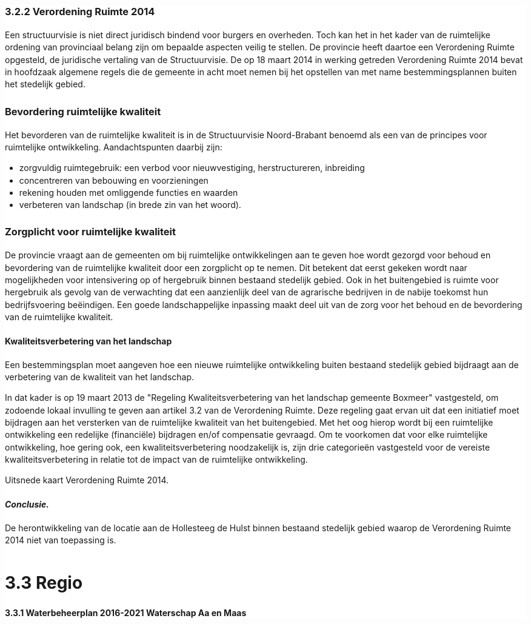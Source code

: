 ### **3.2.2 Verordening Ruimte 2014**

Een structuurvisie is niet direct juridisch bindend voor burgers en overheden. Toch kan het in het kader van de ruimtelijke ordening van provinciaal belang zijn om bepaalde aspecten veilig te stellen. De provincie heeft daartoe een Verordening Ruimte opgesteld, de juridische vertaling van de Structuurvisie. De op 18 maart 2014 in werking getreden Verordening Ruimte 2014 bevat in hoofdzaak algemene regels die de gemeente in acht moet nemen bij het opstellen van met name bestemmingsplannen buiten het stedelijk gebied.

### **Bevordering ruimtelijke kwaliteit**

Het bevorderen van de ruimtelijke kwaliteit is in de Structuurvisie Noord-Brabant benoemd als een van de principes voor ruimtelijke ontwikkeling. Aandachtspunten daarbij zijn:

- zorgvuldig ruimtegebruik: een verbod voor nieuwvestiging, herstructureren, inbreiding
- concentreren van bebouwing en voorzieningen
- rekening houden met omliggende functies en waarden
- verbeteren van landschap (in brede zin van het woord).

### **Zorgplicht voor ruimtelijke kwaliteit**

De provincie vraagt aan de gemeenten om bij ruimtelijke ontwikkelingen aan te geven hoe wordt gezorgd voor behoud en bevordering van de ruimtelijke kwaliteit door een zorgplicht op te nemen. Dit betekent dat eerst gekeken wordt naar mogelijkheden voor intensivering op of hergebruik binnen bestaand stedelijk gebied. Ook in het buitengebied is ruimte voor hergebruik als gevolg van de verwachting dat een aanzienlijk deel van de agrarische bedrijven in de nabije toekomst hun bedrijfsvoering beëindigen. Een goede landschappelijke inpassing maakt deel uit van de zorg voor het behoud en de bevordering van de ruimtelijke kwaliteit.

#### **Kwaliteitsverbetering van het landschap**

Een bestemmingsplan moet aangeven hoe een nieuwe ruimtelijke ontwikkeling buiten bestaand stedelijk gebied bijdraagt aan de verbetering van de kwaliteit van het landschap.

In dat kader is op 19 maart 2013 de "Regeling Kwaliteitsverbetering van het landschap gemeente Boxmeer" vastgesteld, om zodoende lokaal invulling te geven aan artikel 3.2 van de Verordening Ruimte. Deze regeling gaat ervan uit dat een initiatief moet bijdragen aan het versterken van de ruimtelijke kwaliteit van het buitengebied. Met het oog hierop wordt bij een ruimtelijke ontwikkeling een redelijke (financiële) bijdragen en/of compensatie gevraagd. Om te voorkomen dat voor elke ruimtelijke ontwikkeling, hoe gering ook, een kwaliteitsverbetering noodzakelijk is, zijn drie categorieën vastgesteld voor de vereiste kwaliteitsverbetering in relatie tot de impact van de ruimtelijke ontwikkeling.

Uitsnede kaart Verordening Ruimte 2014.

#### *Conclusie.*

De herontwikkeling van de locatie aan de Hollesteeg de Hulst binnen bestaand stedelijk gebied waarop de Verordening Ruimte 2014 niet van toepassing is.

# **3.3 Regio**

#### **3.3.1 Waterbeheerplan 2016-2021 Waterschap Aa en Maas**
